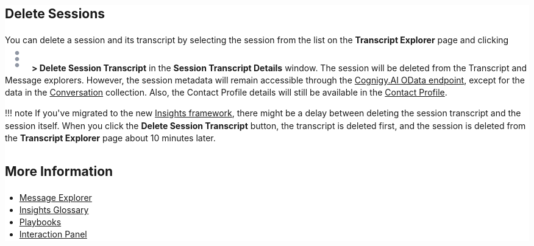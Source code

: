 ## Delete Sessions

You can delete a session and its transcript
by selecting the session from the list on the **Transcript Explorer** page
and clicking ![vertical ellipsis](../../_assets/icons/vertical-ellipsis.svg) **> Delete Session Transcript** in the **Session Transcript Details** window.
The session will be deleted from the Transcript and Message explorers.
However, the session metadata will remain accessible through the [Cognigy.AI OData endpoint](../../ai/analyze/odata.md), except for the data in the [Conversation](../../ai/analyze/odata.md#conversations) collection.
Also, the Contact Profile details will still be available in the [Contact Profile](../../ai/analyze/contact-profiles.md).

!!! note 
    If you've migrated to the new [Insights framework](../data-management/pre-aggregation.md), there might be a delay between deleting the session transcript and the session itself. When you click the **Delete Session Transcript** button, the transcript is deleted first, and the session is deleted from the **Transcript Explorer** page about 10 minutes later.

## More Information 

- [Message Explorer](message.md)
- [Insights Glossary](../glossary.md)
- [Playbooks](../../ai/test/playbooks.md)
- [Interaction Panel](../../ai/test/interaction-panel/overview.md)
